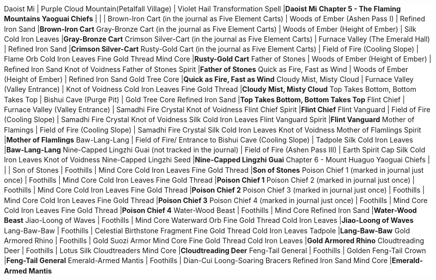  Daoist Mi | Purple Cloud Mountain(Petalfall Village) | Violet Hail Transformation Spell                             |**Daoist Mi**
 **Chapter 5 - The Flaming Mountains Yaoguai Chiefs**         |                                                              |                                                              |
 Brown-Iron Cart (in the journal as Five Element Carts) | Woods of Ember (Ashen Pass I)                                | Refined Iron Sand                                            |**Brown-Iron Cart**
 Gray-Bronze Cart (in the journal as Five Element Carts) | Woods of Ember (Height of Ember)                             | Silk Cold Iron Leaves                                        |**Gray-Bronze Cart**
 Crimson Silver-Cart (in the journal as Five Element Carts) | Furnace Valley (The Emerald Hall)                            | Refined Iron Sand                                            |**Crimson Silver-Cart**
 Rusty-Gold Cart (in the journal as Five Element Carts) | Field of Fire (Cooling Slope)                                | Flame Orb Cold Iron Leaves Fine Gold Thread Mind Core        |**Rusty-Gold Cart**
 Father of Stones | Woods of Ember (Height of Ember)                             | Refined Iron Sand Knot of Voidness Father of Stones Spirit   |**Father of Stones**
 Quick as Fire, Fast as Wind | Woods of Ember (Height of Ember)                             | Refined Iron Sand Gold Tree Core                             |**Quick as Fire, Fast as Wind**
 Cloudy Mist, Misty Cloud | Furnace Valley (Valley Entrance)                             | Knot of Voidness Cold Iron Leaves Fine Gold Thread           |**Cloudy Mist, Misty Cloud**
 Top Takes Bottom, Bottom Takes Top | Bishui Cave (Purge Pit)                                      | Gold Tree Core Refined Iron Sand                             |**Top Takes Bottom, Bottom Takes Top**
 Flint Chief | Furnace Valley (Valley Entrance)                             | Samadhi Fire Crystal Knot of Voidness Flint Chief Spirit     |**Flint Chief**
 Flint Vanguard | Field of Fire (Cooling Slope)                                | Samadhi Fire Crystal Knot of Voidness Silk Cold Iron Leaves Flint Vanguard Spirit |**Flint Vanguard**
 Mother of Flamings | Field of Fire (Cooling Slope)                                | Samadhi Fire Crystal Silk Cold Iron Leaves Knot of Voidness Mother of Flamlings Spirit |**Mother of Flamlings**
 Baw-Lang-Lang | Field of Fire/ Entrance to Bishui Cave (Cooling Slope)       | Tadpole Silk Cold Iron Leaves                                |**Baw-Lang-Lang**
 Nine-Capped Lingzhi Guai (not tracked in the journal) | Field of Fire (Ashen Pass III)                               | Earth Spirit Cap Silk Cold Iron Leaves Knot of Voidness Nine-Capped Lingzhi Seed |**Nine-Capped Lingzhi Guai**
 Chapter 6 - Mount Huaguo Yaoguai Chiefs                      |                                                              |                                                              |
 Son of Stones | Foothills                                                    | Mind Core Cold Iron Leaves Fine Gold Thread                  |**Son of Stones**
 Poison Chief 1 (marked in journal just once) | Foothills                                                    | Mind Core Cold Iron Leaves Fine Gold Thread                  |**Poison Chief 1**
 Poison Chief 2 (marked in journal just once) | Foothills                                                    | Mind Core Cold Iron Leaves Fine Gold Thread                  |**Poison Chief 2**
 Poison Chief 3 (marked in journal just once) | Foothills                                                    | Mind Core Cold Iron Leaves Fine Gold Thread                  |**Poison Chief 3**
 Poison Chief 4 (marked in journal just once) | Foothills                                                    | Mind Core Cold Iron Leaves Fine Gold Thread                  |**Poison Chief 4**
 Water-Wood Beast | Foothills                                                    | Mind Core Refined Iron Sand                                  |**Water-Wood Beast**
 Jiao-Loong of Waves | Foothills                                                    | Mind Core Waterward Orb Fine Gold Thread Cold Iron Leaves    |**Jiao-Loong of Waves**
 Lang-Baw-Baw | Foothills                                                    | Celestial Birthstone Fragment Fine Gold Thread Cold Iron Leaves Tadpole |**Lang-Baw-Baw**
 Gold Armored Rhino | Foothills                                                    | Gold Suozi Armor Mind Core Fine Gold Thread Cold Iron Leaves |**Gold Armored Rhino**
 Cloudtreading Deer | Foothills                                                    | Lotus Silk Cloudtreaders Mind Core                           |**Cloudtreading Deer**
 Feng-Tail General | Foothills                                                    | Golden Feng-Tail Crown                                       |**Feng-Tail General**
 Emerald-Armed Mantis | Foothills                                                    | Dian-Cui Loong-Soaring Bracers Refined Iron Sand Mind Core   |**Emerald-Armed Mantis**
